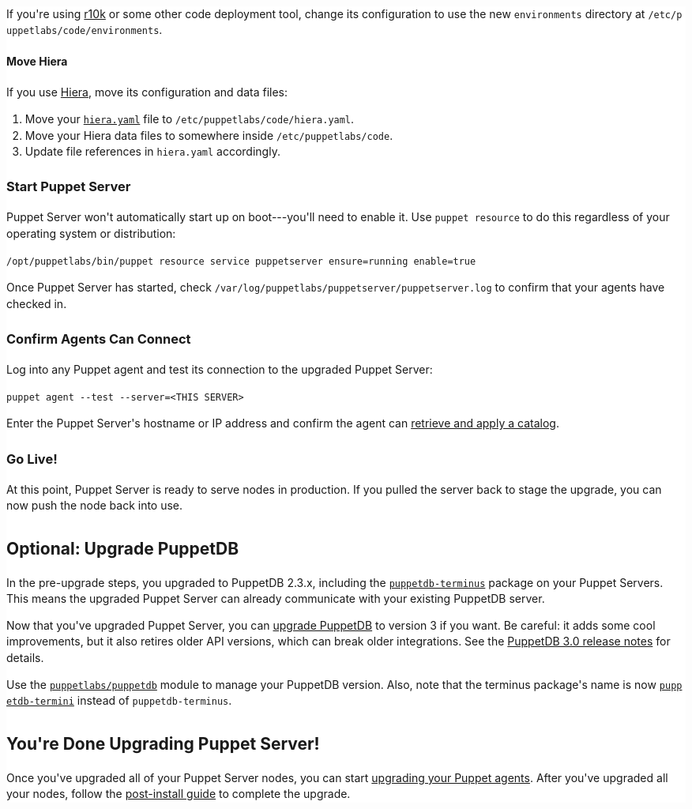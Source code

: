 If you're using [r10k][] or some other code deployment tool, change its configuration to use the new `environments` directory at `/etc/puppetlabs/code/environments`.

#### Move Hiera

If you use [Hiera][], move its configuration and data files:

1. Move your [`hiera.yaml`][hiera.yaml] file to `/etc/puppetlabs/code/hiera.yaml`.
2. Move your Hiera data files to somewhere inside `/etc/puppetlabs/code`.
3. Update file references in `hiera.yaml` accordingly.

### Start Puppet Server

Puppet Server won't automatically start up on boot---you'll need to enable it. Use `puppet resource` to do this regardless of your operating system or distribution:

~~~ bash
/opt/puppetlabs/bin/puppet resource service puppetserver ensure=running enable=true
~~~

Once Puppet Server has started, check `/var/log/puppetlabs/puppetserver/puppetserver.log` to confirm that your agents have checked in.

### Confirm Agents Can Connect

Log into any Puppet agent and test its connection to the upgraded Puppet Server:

`puppet agent --test --server=<THIS SERVER>`

Enter the Puppet Server's hostname or IP address and confirm the agent can [retrieve and apply a catalog][].

### Go Live!

At this point, Puppet Server is ready to serve nodes in production. If you pulled the server back to stage the upgrade, you can now push the node back into use.

##  Optional: Upgrade PuppetDB

In the pre-upgrade steps, you upgraded to PuppetDB 2.3.x, including the [`puppetdb-terminus`][puppetdb-terminus] package on your Puppet Servers. This means the upgraded Puppet Server can already communicate with your existing PuppetDB server.

Now that you've upgraded Puppet Server, you can [upgrade PuppetDB][] to version 3 if you want. Be careful: it adds some cool improvements, but it also retires older API versions, which can break older integrations. See the [PuppetDB 3.0 release notes][] for details.

Use the [`puppetlabs/puppetdb`][puppetdb_module] module to manage your PuppetDB version. Also, note that the terminus package's name is now [`puppetdb-termini`][puppetdb-termini] instead of `puppetdb-terminus`.

## You're Done Upgrading Puppet Server!

Once you've upgraded all of your Puppet Server nodes, you can start [upgrading your Puppet agents](./upgrade_major_agent.html). After you've upgraded all your nodes, follow the [post-install guide](./upgrade_major_post.html) to complete the upgrade.

[moved]: ./whered_it_go.html
[ca.conf]: /puppetserver/2.1/configuration.html#caconf
[auth.conf]: ./config_file_auth.html
[puppet.conf]: ./config_file_main.html
[Puppet Server compatibility documentation]: /puppetserver/2.1/compatibility_with_puppet_agent.html
[main manifest]: ./dirs_manifest.html
[default_manifest]: /puppet/4.2/reference/configuration.html#defaultmanifest
[retrieve and apply a catalog]: /puppet/latest/reference/man/agent.html#USAGE-NOTES
[hiera.yaml]: /hiera/latest/configuring.html
[Hiera]: /hiera/
[r10k]: /pe/latest/r10k.html
[puppetdb-terminus]: /puppetdb/latest/connect_puppet_master.html#on-platforms-with-packages
[puppetdb-termini]: /puppetdb/latest/connect_puppet_master.html#on-platforms-with-packages
[upgrade PuppetDB]: /puppetdb/latest/install_via_module.html
[puppetdb_module]: https://forge.puppetlabs.com/puppetlabs/puppetdb
[PuppetDB 3.0 release notes]: /puppetdb/3.0/release_notes.html